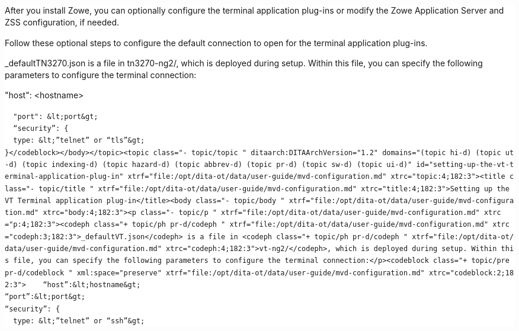 <?xml version="1.0" encoding="UTF-8"?><?workdir /opt/dita-ot/out/.tmp?><?workdir-uri file:/opt/dita-ot/out/.tmp/?><?path2project ../?><?path2project-uri ../?><?path2rootmap-uri ../?><topic xmlns:ditaarch="http://dita.oasis-open.org/architecture/2005/" xmlns:dita-ot="http://dita-ot.sourceforge.net/ns/201007/dita-ot" class="- topic/topic " ditaarch:DITAArchVersion="1.2" domains="(topic hi-d) (topic ut-d) (topic indexing-d) (topic hazard-d) (topic abbrev-d) (topic pr-d) (topic sw-d) (topic ui-d)" id="zowe-application-framework-configuration" xtrf="file:/opt/dita-ot/data/user-guide/mvd-configuration.md" xtrc="topic:1;182:3"><title class="- topic/title " xtrf="file:/opt/dita-ot/data/user-guide/mvd-configuration.md" xtrc="title:1;182:3">Zowe Application Framework configuration</title><body class="- topic/body " xtrf="file:/opt/dita-ot/data/user-guide/mvd-configuration.md" xtrc="body:1;182:3"><p class="- topic/p " xtrf="file:/opt/dita-ot/data/user-guide/mvd-configuration.md" xtrc="p:1;182:3">After you install Zowe, you can optionally configure the terminal application plug-ins or modify the Zowe Application Server and ZSS configuration, if needed.</p></body><topic class="- topic/topic " ditaarch:DITAArchVersion="1.2" domains="(topic hi-d) (topic ut-d) (topic indexing-d) (topic hazard-d) (topic abbrev-d) (topic pr-d) (topic sw-d) (topic ui-d)" id="setting-up-terminal-application-plug-ins" xtrf="file:/opt/dita-ot/data/user-guide/mvd-configuration.md" xtrc="topic:2;182:3"><title class="- topic/title " xtrf="file:/opt/dita-ot/data/user-guide/mvd-configuration.md" xtrc="title:2;182:3">Setting up terminal application plug-ins</title><body class="- topic/body " xtrf="file:/opt/dita-ot/data/user-guide/mvd-configuration.md" xtrc="body:2;182:3"><p class="- topic/p " xtrf="file:/opt/dita-ot/data/user-guide/mvd-configuration.md" xtrc="p:2;182:3">Follow these optional steps to configure the default connection to open for the terminal application plug-ins.</p></body><topic class="- topic/topic " ditaarch:DITAArchVersion="1.2" domains="(topic hi-d) (topic ut-d) (topic indexing-d) (topic hazard-d) (topic abbrev-d) (topic pr-d) (topic sw-d) (topic ui-d)" id="setting-up-the-tn3270-mainframe-terminal-application-plug-in" xtrf="file:/opt/dita-ot/data/user-guide/mvd-configuration.md" xtrc="topic:3;182:3"><title class="- topic/title " xtrf="file:/opt/dita-ot/data/user-guide/mvd-configuration.md" xtrc="title:3;182:3">Setting up the TN3270 mainframe terminal application plug-in</title><body class="- topic/body " xtrf="file:/opt/dita-ot/data/user-guide/mvd-configuration.md" xtrc="body:3;182:3"><p class="- topic/p " xtrf="file:/opt/dita-ot/data/user-guide/mvd-configuration.md" xtrc="p:3;182:3"><codeph class="+ topic/ph pr-d/codeph " xtrf="file:/opt/dita-ot/data/user-guide/mvd-configuration.md" xtrc="codeph:1;182:3">_defaultTN3270.json</codeph> is a file in <codeph class="+ topic/ph pr-d/codeph " xtrf="file:/opt/dita-ot/data/user-guide/mvd-configuration.md" xtrc="codeph:2;182:3">tn3270-ng2/</codeph>, which is deployed during setup. Within this file, you can specify the following parameters to configure the terminal connection:</p><codeblock class="+ topic/pre pr-d/codeblock " xml:space="preserve" xtrf="file:/opt/dita-ot/data/user-guide/mvd-configuration.md" xtrc="codeblock:1;182:3">      "host": &lt;hostname&gt;
      "port": &lt;port&gt;
      “security”: {
      type: &lt;”telnet” or “tls”&gt;
    }</codeblock></body></topic><topic class="- topic/topic " ditaarch:DITAArchVersion="1.2" domains="(topic hi-d) (topic ut-d) (topic indexing-d) (topic hazard-d) (topic abbrev-d) (topic pr-d) (topic sw-d) (topic ui-d)" id="setting-up-the-vt-terminal-application-plug-in" xtrf="file:/opt/dita-ot/data/user-guide/mvd-configuration.md" xtrc="topic:4;182:3"><title class="- topic/title " xtrf="file:/opt/dita-ot/data/user-guide/mvd-configuration.md" xtrc="title:4;182:3">Setting up the VT Terminal application plug-in</title><body class="- topic/body " xtrf="file:/opt/dita-ot/data/user-guide/mvd-configuration.md" xtrc="body:4;182:3"><p class="- topic/p " xtrf="file:/opt/dita-ot/data/user-guide/mvd-configuration.md" xtrc="p:4;182:3"><codeph class="+ topic/ph pr-d/codeph " xtrf="file:/opt/dita-ot/data/user-guide/mvd-configuration.md" xtrc="codeph:3;182:3">_defaultVT.json</codeph> is a file in <codeph class="+ topic/ph pr-d/codeph " xtrf="file:/opt/dita-ot/data/user-guide/mvd-configuration.md" xtrc="codeph:4;182:3">vt-ng2/</codeph>, which is deployed during setup. Within this file, you can specify the following parameters to configure the terminal connection:</p><codeblock class="+ topic/pre pr-d/codeblock " xml:space="preserve" xtrf="file:/opt/dita-ot/data/user-guide/mvd-configuration.md" xtrc="codeblock:2;182:3">    “host”:&lt;hostname&gt;
    “port”:&lt;port&gt;
    “security”: {
      type: &lt;”telnet” or “ssh”&gt;